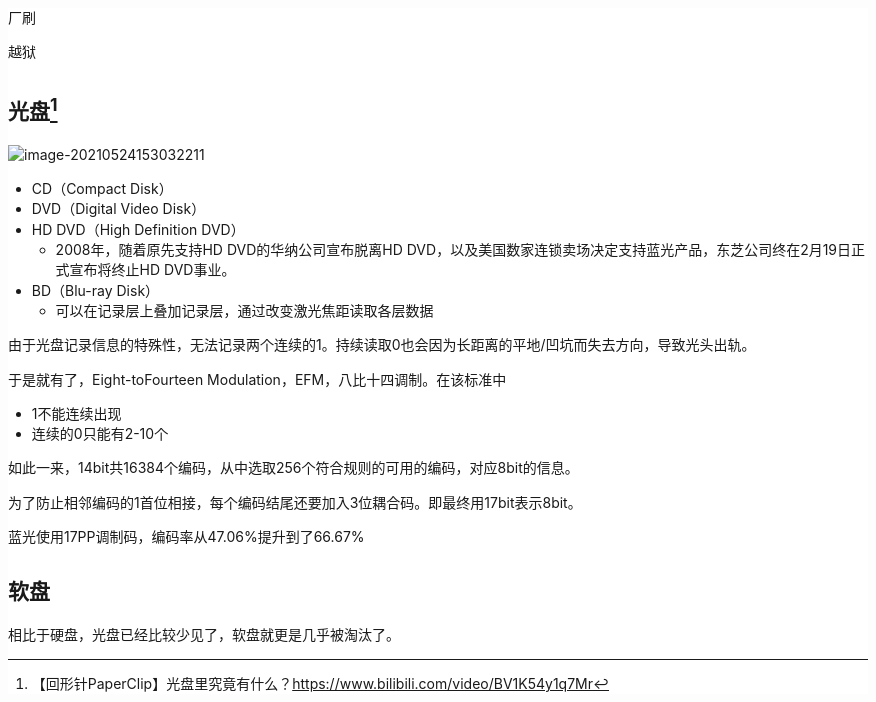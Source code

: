 厂刷

越狱



## 光盘[^3]

![image-20210524153032211](C:\Users\Five\Desktop\note\img\image-20210524153032211.png)



* CD（Compact Disk）
* DVD（Digital Video Disk）
* HD DVD（High Definition DVD）
  * 2008年，随着原先支持HD DVD的华纳公司宣布脱离HD DVD，以及美国数家连锁卖场决定支持蓝光产品，东芝公司终在2月19日正式宣布将终止HD DVD事业。
* BD（Blu-ray Disk）
  * 可以在记录层上叠加记录层，通过改变激光焦距读取各层数据



由于光盘记录信息的特殊性，无法记录两个连续的1。持续读取0也会因为长距离的平地/凹坑而失去方向，导致光头出轨。

于是就有了，Eight-toFourteen Modulation，EFM，八比十四调制。在该标准中

* 1不能连续出现
* 连续的0只能有2-10个

如此一来，14bit共16384个编码，从中选取256个符合规则的可用的编码，对应8bit的信息。

为了防止相邻编码的1首位相接，每个编码结尾还要加入3位耦合码。即最终用17bit表示8bit。



蓝光使用17PP调制码，编码率从47.06%提升到了66.67%



## 软盘

相比于硬盘，光盘已经比较少见了，软盘就更是几乎被淘汰了。





[^1]: 《x86汇编语言：从实模式到保护模式》
[^2]:《Structured Computer Organization》
[^3]:【回形针PaperClip】光盘里究竟有什么？https://www.bilibili.com/video/BV1K54y1q7Mr  
[^4]:【回形针PaperClip】你的硬盘是如何储存数据的？ https://www.bilibili.com/video/BV1n4411G7s5
[^5]: 杂谈闪存二：NOR和NAND Flash - 老狼的文章 - 知乎 https://zhuanlan.zhihu.com/p/26745577
[^6]: 杂说闪存一：关公战秦琼之 UFS VS NVMe - 老狼的文章 - 知乎 https://zhuanlan.zhihu.com/p/26652622
[^7]: 逻辑扇区和物理扇区的对应关系有点不懂？ - 木头龙的回答 - 知乎 https://www.zhihu.com/question/67935624/answer/258057176
[^8]:《计算机组成：结构化方法》Andrew S. Tanenbaum, Todd Austin


